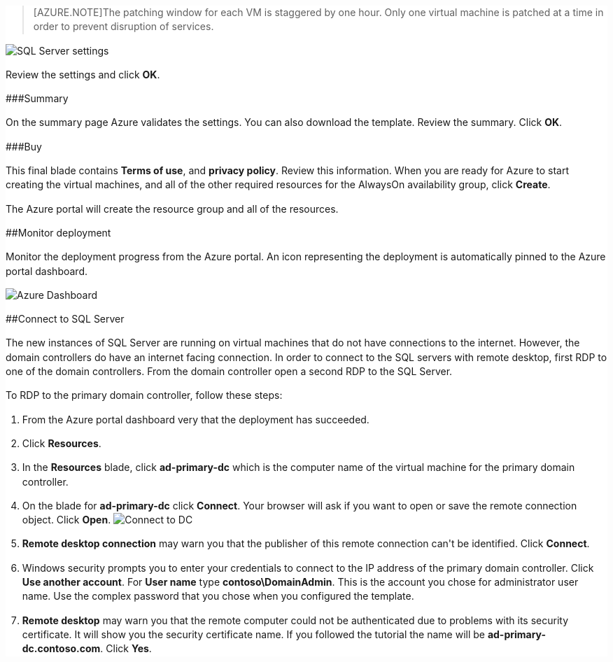 >[AZURE.NOTE]The patching window for each VM is staggered by one hour. Only one virtual machine is patched at a time in order to prevent disruption of services. 

![SQL Server settings](./media/virtual-machines-sql-server-alwayson-availability-groups-gui-arm/5-sql.png)

Review the settings and click **OK**. 

###Summary

On the summary page Azure validates the settings. You can also download the template. Review the summary. Click **OK**.

###Buy

This final blade contains **Terms of use**, and **privacy policy**. Review this information. When you are ready for Azure to start creating the virtual machines, and all of the other required resources for the AlwaysOn availability group, click **Create**.
 
The Azure portal will create the resource group and all of the resources. 

##Monitor deployment

Monitor the deployment progress from the Azure portal. An icon representing the deployment is automatically pinned to the Azure portal dashboard.

![Azure Dashboard](./media/virtual-machines-sql-server-alwayson-availability-groups-gui-arm/11-deploydashboard.png)

##Connect to SQL Server

The new instances of SQL Server are running on virtual machines that do not have connections to the internet. However, the domain controllers do have an internet facing connection. In order to connect to the SQL servers with remote desktop, first RDP to one of the domain controllers. From the domain controller open a second RDP to the SQL Server. 

To RDP to the primary domain controller, follow these steps:

1.	From the Azure portal dashboard very that the deployment has succeeded. 

1.	Click **Resources**.

1.	In the **Resources** blade, click **ad-primary-dc** which is the computer name of the virtual machine for the primary domain controller. 

1.	On the blade for **ad-primary-dc** click **Connect**. Your browser will ask if you want to open or save the remote connection object. Click **Open**. 
![Connect to DC](./media/virtual-machines-sql-server-alwayson-availability-groups-gui-arm/13-ad-primary-dc-connect.png)
1.	**Remote desktop connection** may warn you that the publisher of this remote connection can't be identified. Click **Connect**.

1.	Windows security prompts you to enter your credentials to connect to the IP address of the primary domain controller. Click **Use another account**. For **User name** type **contoso\DomainAdmin**. This is the account you chose for administrator user name. Use the complex password that you chose when you configured the template.

1.	**Remote desktop** may warn you that the remote computer could not be authenticated due to problems with its security certificate. It will show you the security certificate name. If you followed the tutorial the name will be **ad-primary-dc.contoso.com**. Click **Yes**.
